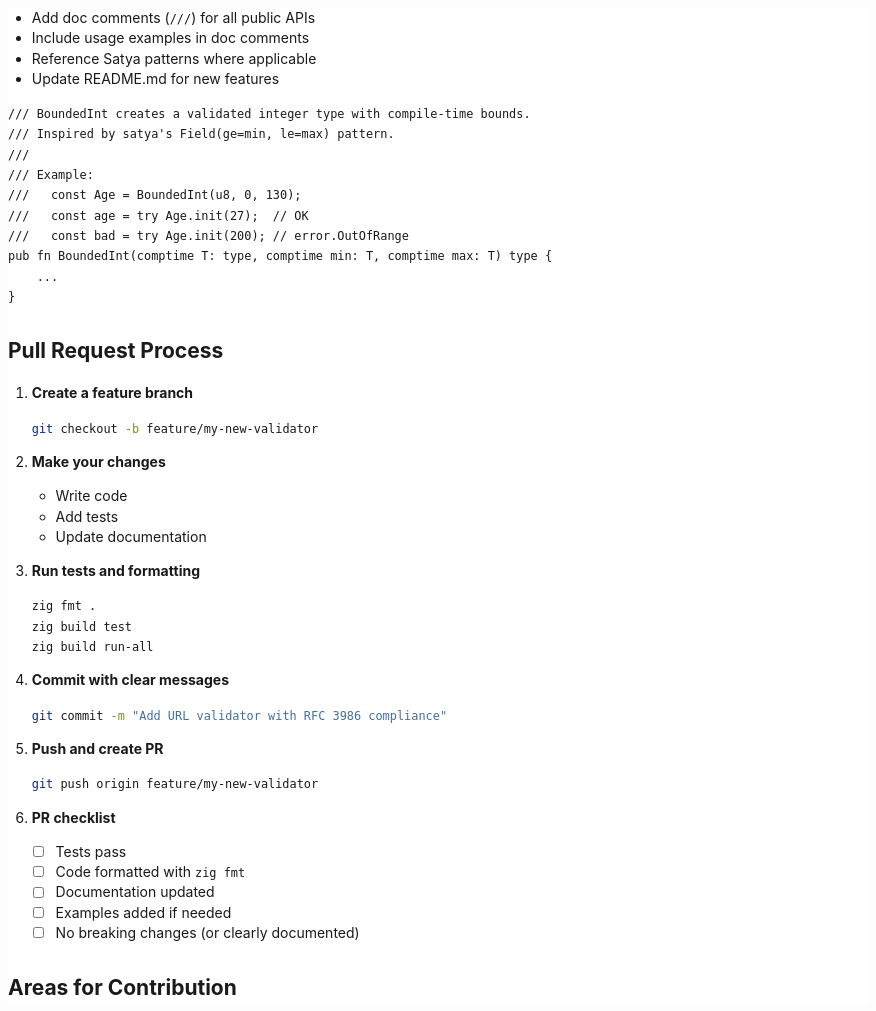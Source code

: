 - Add doc comments (`///`) for all public APIs
- Include usage examples in doc comments
- Reference Satya patterns where applicable
- Update README.md for new features

```zig
/// BoundedInt creates a validated integer type with compile-time bounds.
/// Inspired by satya's Field(ge=min, le=max) pattern.
///
/// Example:
///   const Age = BoundedInt(u8, 0, 130);
///   const age = try Age.init(27);  // OK
///   const bad = try Age.init(200); // error.OutOfRange
pub fn BoundedInt(comptime T: type, comptime min: T, comptime max: T) type {
    ...
}
```

## Pull Request Process

1. **Create a feature branch**
   ```bash
   git checkout -b feature/my-new-validator
   ```

2. **Make your changes**
   - Write code
   - Add tests
   - Update documentation

3. **Run tests and formatting**
   ```bash
   zig fmt .
   zig build test
   zig build run-all
   ```

4. **Commit with clear messages**
   ```bash
   git commit -m "Add URL validator with RFC 3986 compliance"
   ```

5. **Push and create PR**
   ```bash
   git push origin feature/my-new-validator
   ```

6. **PR checklist**
   - [ ] Tests pass
   - [ ] Code formatted with `zig fmt`
   - [ ] Documentation updated
   - [ ] Examples added if needed
   - [ ] No breaking changes (or clearly documented)

## Areas for Contribution
